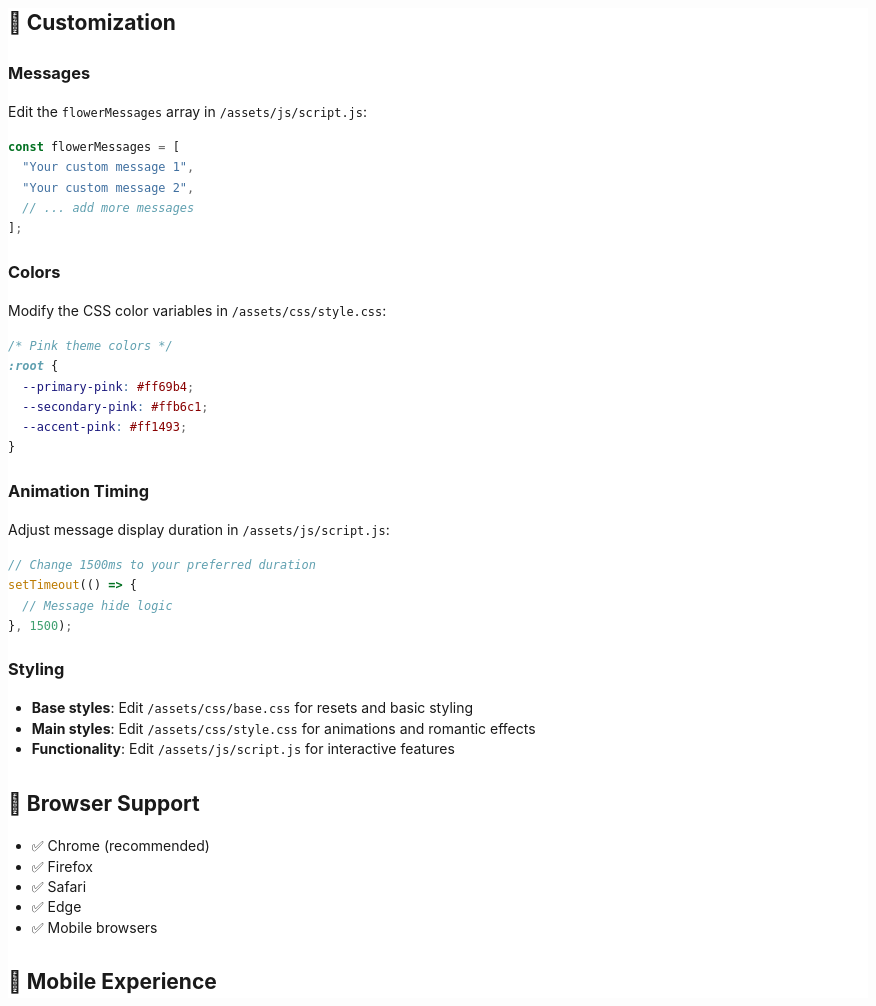 ## 🎨 Customization

### Messages

Edit the `flowerMessages` array in `/assets/js/script.js`:

```javascript
const flowerMessages = [
  "Your custom message 1",
  "Your custom message 2",
  // ... add more messages
];
```

### Colors

Modify the CSS color variables in `/assets/css/style.css`:

```css
/* Pink theme colors */
:root {
  --primary-pink: #ff69b4;
  --secondary-pink: #ffb6c1;
  --accent-pink: #ff1493;
}
```

### Animation Timing

Adjust message display duration in `/assets/js/script.js`:

```javascript
// Change 1500ms to your preferred duration
setTimeout(() => {
  // Message hide logic
}, 1500);
```

### Styling

- **Base styles**: Edit `/assets/css/base.css` for resets and basic styling
- **Main styles**: Edit `/assets/css/style.css` for animations and romantic effects
- **Functionality**: Edit `/assets/js/script.js` for interactive features

## 🌟 Browser Support

- ✅ Chrome (recommended)
- ✅ Firefox
- ✅ Safari
- ✅ Edge
- ✅ Mobile browsers

## 📱 Mobile Experience
